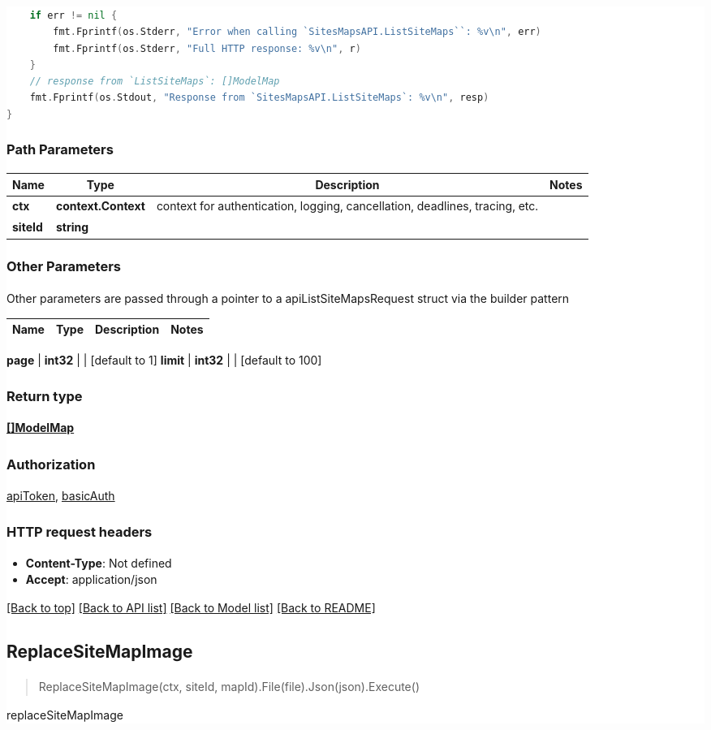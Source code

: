 ```go
	if err != nil {
		fmt.Fprintf(os.Stderr, "Error when calling `SitesMapsAPI.ListSiteMaps``: %v\n", err)
		fmt.Fprintf(os.Stderr, "Full HTTP response: %v\n", r)
	}
	// response from `ListSiteMaps`: []ModelMap
	fmt.Fprintf(os.Stdout, "Response from `SitesMapsAPI.ListSiteMaps`: %v\n", resp)
}
```

### Path Parameters


Name | Type | Description  | Notes
------------- | ------------- | ------------- | -------------
**ctx** | **context.Context** | context for authentication, logging, cancellation, deadlines, tracing, etc.
**siteId** | **string** |  | 

### Other Parameters

Other parameters are passed through a pointer to a apiListSiteMapsRequest struct via the builder pattern


Name | Type | Description  | Notes
------------- | ------------- | ------------- | -------------

 **page** | **int32** |  | [default to 1]
 **limit** | **int32** |  | [default to 100]

### Return type

[**[]ModelMap**](ModelMap.md)

### Authorization

[apiToken](../README.md#apiToken), [basicAuth](../README.md#basicAuth)

### HTTP request headers

- **Content-Type**: Not defined
- **Accept**: application/json

[[Back to top]](#) [[Back to API list]](../README.md#documentation-for-api-endpoints)
[[Back to Model list]](../README.md#documentation-for-models)
[[Back to README]](../README.md)


## ReplaceSiteMapImage

> ReplaceSiteMapImage(ctx, siteId, mapId).File(file).Json(json).Execute()

replaceSiteMapImage


